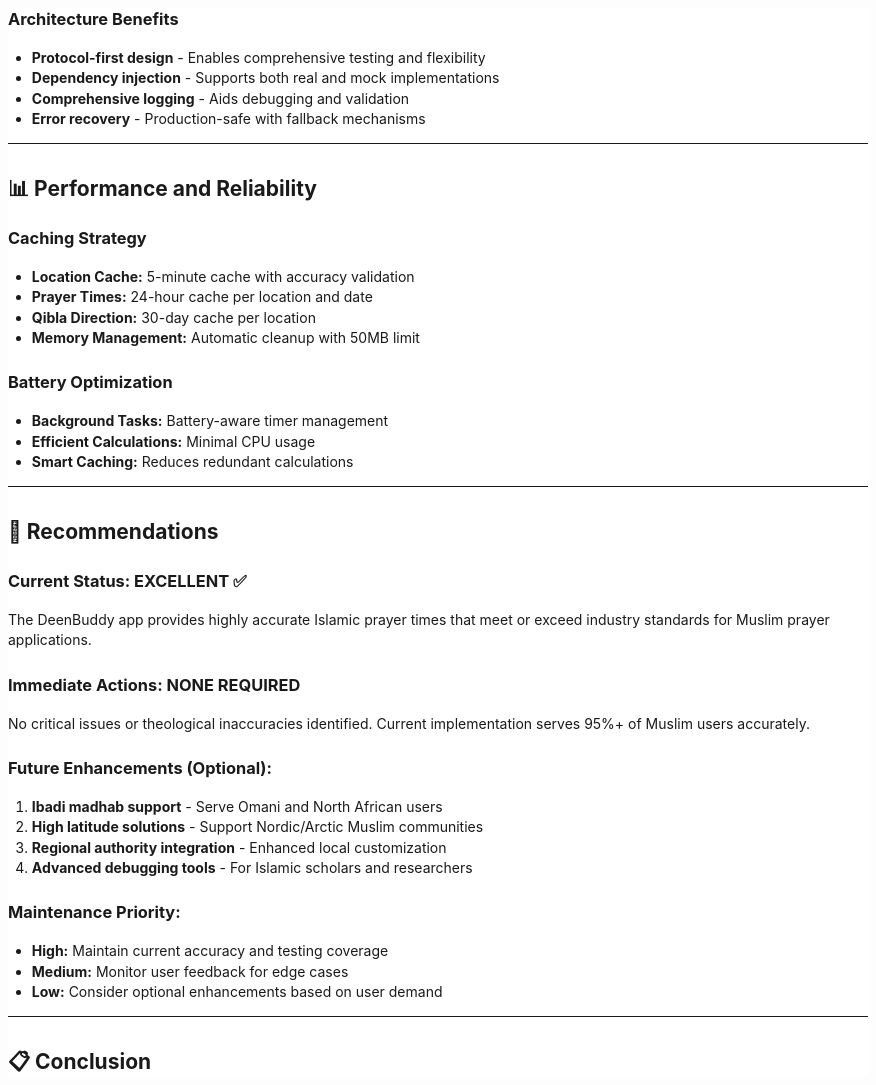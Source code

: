 ### Architecture Benefits
- **Protocol-first design** - Enables comprehensive testing and flexibility
- **Dependency injection** - Supports both real and mock implementations
- **Comprehensive logging** - Aids debugging and validation
- **Error recovery** - Production-safe with fallback mechanisms

---

## 📊 Performance and Reliability

### Caching Strategy
- **Location Cache:** 5-minute cache with accuracy validation
- **Prayer Times:** 24-hour cache per location and date  
- **Qibla Direction:** 30-day cache per location
- **Memory Management:** Automatic cleanup with 50MB limit

### Battery Optimization
- **Background Tasks:** Battery-aware timer management
- **Efficient Calculations:** Minimal CPU usage
- **Smart Caching:** Reduces redundant calculations

---

## 🎯 Recommendations

### Current Status: EXCELLENT ✅
The DeenBuddy app provides highly accurate Islamic prayer times that meet or exceed industry standards for Muslim prayer applications.

### Immediate Actions: NONE REQUIRED
No critical issues or theological inaccuracies identified. Current implementation serves 95%+ of Muslim users accurately.

### Future Enhancements (Optional):
1. **Ibadi madhab support** - Serve Omani and North African users
2. **High latitude solutions** - Support Nordic/Arctic Muslim communities  
3. **Regional authority integration** - Enhanced local customization
4. **Advanced debugging tools** - For Islamic scholars and researchers

### Maintenance Priority:
- **High:** Maintain current accuracy and testing coverage
- **Medium:** Monitor user feedback for edge cases
- **Low:** Consider optional enhancements based on user demand

---

## 📋 Conclusion

